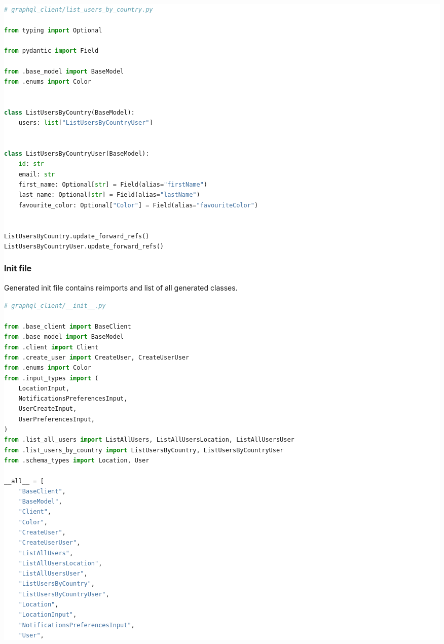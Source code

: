 ```py
# graphql_client/list_users_by_country.py

from typing import Optional

from pydantic import Field

from .base_model import BaseModel
from .enums import Color


class ListUsersByCountry(BaseModel):
    users: list["ListUsersByCountryUser"]


class ListUsersByCountryUser(BaseModel):
    id: str
    email: str
    first_name: Optional[str] = Field(alias="firstName")
    last_name: Optional[str] = Field(alias="lastName")
    favourite_color: Optional["Color"] = Field(alias="favouriteColor")


ListUsersByCountry.update_forward_refs()
ListUsersByCountryUser.update_forward_refs()
```

### Init file

Generated init file contains reimports and list of all generated classes.

```py
# graphql_client/__init__.py

from .base_client import BaseClient
from .base_model import BaseModel
from .client import Client
from .create_user import CreateUser, CreateUserUser
from .enums import Color
from .input_types import (
    LocationInput,
    NotificationsPreferencesInput,
    UserCreateInput,
    UserPreferencesInput,
)
from .list_all_users import ListAllUsers, ListAllUsersLocation, ListAllUsersUser
from .list_users_by_country import ListUsersByCountry, ListUsersByCountryUser
from .schema_types import Location, User

__all__ = [
    "BaseClient",
    "BaseModel",
    "Client",
    "Color",
    "CreateUser",
    "CreateUserUser",
    "ListAllUsers",
    "ListAllUsersLocation",
    "ListAllUsersUser",
    "ListUsersByCountry",
    "ListUsersByCountryUser",
    "Location",
    "LocationInput",
    "NotificationsPreferencesInput",
    "User",
```